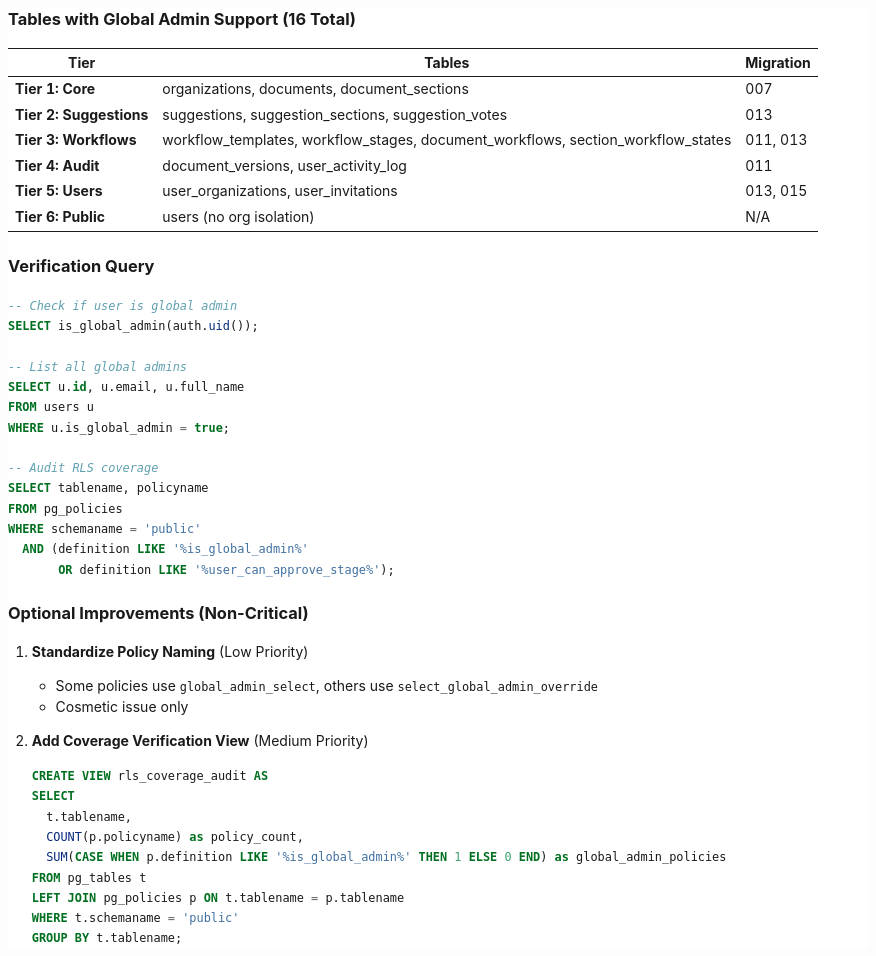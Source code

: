 ### Tables with Global Admin Support (16 Total)

| Tier | Tables | Migration |
|------|--------|-----------|
| **Tier 1: Core** | organizations, documents, document_sections | 007 |
| **Tier 2: Suggestions** | suggestions, suggestion_sections, suggestion_votes | 013 |
| **Tier 3: Workflows** | workflow_templates, workflow_stages, document_workflows, section_workflow_states | 011, 013 |
| **Tier 4: Audit** | document_versions, user_activity_log | 011 |
| **Tier 5: Users** | user_organizations, user_invitations | 013, 015 |
| **Tier 6: Public** | users (no org isolation) | N/A |

### Verification Query

```sql
-- Check if user is global admin
SELECT is_global_admin(auth.uid());

-- List all global admins
SELECT u.id, u.email, u.full_name
FROM users u
WHERE u.is_global_admin = true;

-- Audit RLS coverage
SELECT tablename, policyname
FROM pg_policies
WHERE schemaname = 'public'
  AND (definition LIKE '%is_global_admin%'
       OR definition LIKE '%user_can_approve_stage%');
```

### Optional Improvements (Non-Critical)

1. **Standardize Policy Naming** (Low Priority)
   - Some policies use `global_admin_select`, others use `select_global_admin_override`
   - Cosmetic issue only

2. **Add Coverage Verification View** (Medium Priority)
   ```sql
   CREATE VIEW rls_coverage_audit AS
   SELECT
     t.tablename,
     COUNT(p.policyname) as policy_count,
     SUM(CASE WHEN p.definition LIKE '%is_global_admin%' THEN 1 ELSE 0 END) as global_admin_policies
   FROM pg_tables t
   LEFT JOIN pg_policies p ON t.tablename = p.tablename
   WHERE t.schemaname = 'public'
   GROUP BY t.tablename;
   ```

